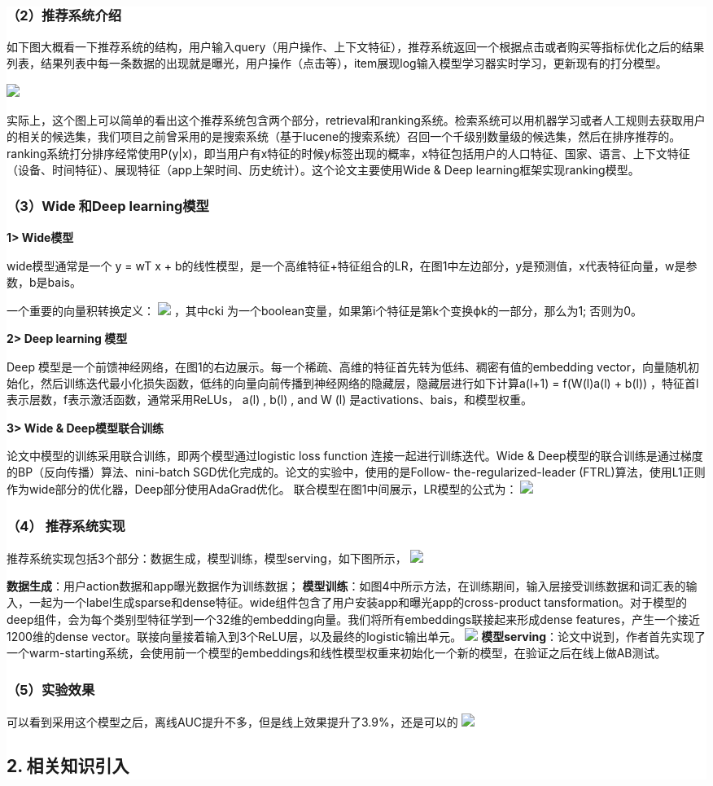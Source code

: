 
### （2）推荐系统介绍
如下图大概看一下推荐系统的结构，用户输入query（用户操作、上下文特征），推荐系统返回一个根据点击或者购买等指标优化之后的结果列表，结果列表中每一条数据的出现就是曝光，用户操作（点击等），item展现log输入模型学习器实时学习，更新现有的打分模型。

![](http://bed-image.oss-cn-beijing.aliyuncs.com/mweb/wide_deep_rec/resys.png)

实际上，这个图上可以简单的看出这个推荐系统包含两个部分，retrieval和ranking系统。检索系统可以用机器学习或者人工规则去获取用户的相关的候选集，我们项目之前曾采用的是搜索系统（基于lucene的搜索系统）召回一个千级别数量级的候选集，然后在排序推荐的。ranking系统打分排序经常使用P(y|x)，即当用户有x特征的时候y标签出现的概率，x特征包括用户的人口特征、国家、语言、上下文特征（设备、时间特征）、展现特征（app上架时间、历史统计）。这个论文主要使用Wide & Deep learning框架实现ranking模型。

### （3）Wide 和Deep learning模型
**1> Wide模型**

wide模型通常是一个 y = wT x + b的线性模型，是一个高维特征+特征组合的LR，在图1中左边部分，y是预测值，x代表特征向量，w是参数，b是bais。

一个重要的向量积转换定义：
![](http://bed-image.oss-cn-beijing.aliyuncs.com/mweb/wide_deep_rec/WX20171013-172730.png)
，其中cki 为一个boolean变量，如果第i个特征是第k个变换ϕk的一部分，那么为1; 否则为0。

**2> Deep learning 模型**

Deep 模型是一个前馈神经网络，在图1的右边展示。每一个稀疏、高维的特征首先转为低纬、稠密有值的embedding vector，向量随机初始化，然后训练迭代最小化损失函数，低纬的向量向前传播到神经网络的隐藏层，隐藏层进行如下计算a(l+1) = f(W(l)a(l) + b(l)) ，特征首l表示层数，f表示激活函数，通常采用ReLUs， a(l) , b(l) , and W (l) 是activations、bais，和模型权重。

**3> Wide & Deep模型联合训练**

论文中模型的训练采用联合训练，即两个模型通过logistic loss function 连接一起进行训练迭代。Wide & Deep模型的联合训练是通过梯度的BP（反向传播）算法、nini-batch SGD优化完成的。论文的实验中，使用的是Follow- the-regularized-leader (FTRL)算法，使用L1正则作为wide部分的优化器，Deep部分使用AdaGrad优化。
联合模型在图1中间展示，LR模型的公式为：
![](http://bed-image.oss-cn-beijing.aliyuncs.com/mweb/wide_deep_rec/WX20171013-172910.png)

### （4） 推荐系统实现
推荐系统实现包括3个部分：数据生成，模型训练，模型serving，如下图所示，
![](http://bed-image.oss-cn-beijing.aliyuncs.com/mweb/wide_deep_rec/pipeline.png)

**数据生成**：用户action数据和app曝光数据作为训练数据；
**模型训练**：如图4中所示方法，在训练期间，输入层接受训练数据和词汇表的输入，一起为一个label生成sparse和dense特征。wide组件包含了用户安装app和曝光app的cross-product tansformation。对于模型的deep组件，会为每个类别型特征学到一个32维的embedding向量。我们将所有embeddings联接起来形成dense features，产生一个接近1200维的dense vector。联接向量接着输入到3个ReLU层，以及最终的logistic输出单元。
![](http://bed-image.oss-cn-beijing.aliyuncs.com/mweb/wide_deep_rec/app%20rec.png!origin)
**模型serving**：论文中说到，作者首先实现了一个warm-starting系统，会使用前一个模型的embeddings和线性模型权重来初始化一个新的模型，在验证之后在线上做AB测试。

### （5）实验效果
可以看到采用这个模型之后，离线AUC提升不多，但是线上效果提升了3.9%，还是可以的
![](http://bed-image.oss-cn-beijing.aliyuncs.com/mweb/wide_deep_rec/WX20171013-172547.png)


## 2. 相关知识引入
